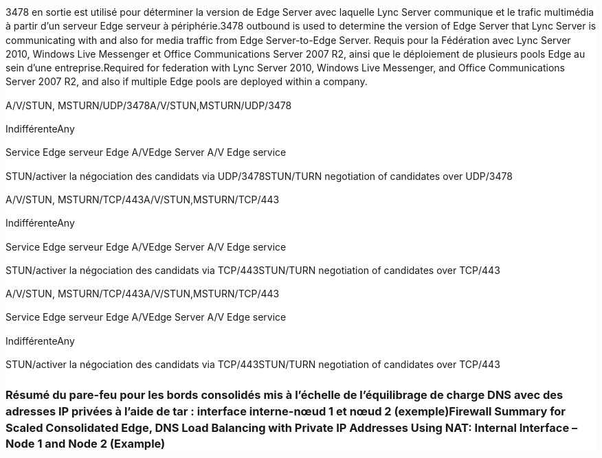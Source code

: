 <td><p><span data-ttu-id="7f597-177">3478 en sortie est utilisé pour déterminer la version de Edge Server avec laquelle Lync Server communique et le trafic multimédia à partir d’un serveur Edge serveur à périphérie.</span><span class="sxs-lookup"><span data-stu-id="7f597-177">3478 outbound is used to determine the version of Edge Server that Lync Server is communicating with and also for media traffic from Edge Server-to-Edge Server.</span></span> <span data-ttu-id="7f597-178">Requis pour la Fédération avec Lync Server 2010, Windows Live Messenger et Office Communications Server 2007 R2, ainsi que le déploiement de plusieurs pools Edge au sein d’une entreprise.</span><span class="sxs-lookup"><span data-stu-id="7f597-178">Required for federation with Lync Server 2010, Windows Live Messenger, and Office Communications Server 2007 R2, and also if multiple Edge pools are deployed within a company.</span></span></p></td>
</tr>
<tr class="odd">
<td><p><span data-ttu-id="7f597-179">A/V/STUN, MSTURN/UDP/3478</span><span class="sxs-lookup"><span data-stu-id="7f597-179">A/V/STUN,MSTURN/UDP/3478</span></span></p></td>
<td><p><span data-ttu-id="7f597-180">Indifférente</span><span class="sxs-lookup"><span data-stu-id="7f597-180">Any</span></span></p></td>
<td><p><span data-ttu-id="7f597-181">Service Edge serveur Edge A/V</span><span class="sxs-lookup"><span data-stu-id="7f597-181">Edge Server A/V Edge service</span></span></p></td>
<td><p><span data-ttu-id="7f597-182">STUN/activer la négociation des candidats via UDP/3478</span><span class="sxs-lookup"><span data-stu-id="7f597-182">STUN/TURN negotiation of candidates over UDP/3478</span></span></p></td>
</tr>
<tr class="even">
<td><p><span data-ttu-id="7f597-183">A/V/STUN, MSTURN/TCP/443</span><span class="sxs-lookup"><span data-stu-id="7f597-183">A/V/STUN,MSTURN/TCP/443</span></span></p></td>
<td><p><span data-ttu-id="7f597-184">Indifférente</span><span class="sxs-lookup"><span data-stu-id="7f597-184">Any</span></span></p></td>
<td><p><span data-ttu-id="7f597-185">Service Edge serveur Edge A/V</span><span class="sxs-lookup"><span data-stu-id="7f597-185">Edge Server A/V Edge service</span></span></p></td>
<td><p><span data-ttu-id="7f597-186">STUN/activer la négociation des candidats via TCP/443</span><span class="sxs-lookup"><span data-stu-id="7f597-186">STUN/TURN negotiation of candidates over TCP/443</span></span></p></td>
</tr>
<tr class="odd">
<td><p><span data-ttu-id="7f597-187">A/V/STUN, MSTURN/TCP/443</span><span class="sxs-lookup"><span data-stu-id="7f597-187">A/V/STUN,MSTURN/TCP/443</span></span></p></td>
<td><p><span data-ttu-id="7f597-188">Service Edge serveur Edge A/V</span><span class="sxs-lookup"><span data-stu-id="7f597-188">Edge Server A/V Edge service</span></span></p></td>
<td><p><span data-ttu-id="7f597-189">Indifférente</span><span class="sxs-lookup"><span data-stu-id="7f597-189">Any</span></span></p></td>
<td><p><span data-ttu-id="7f597-190">STUN/activer la négociation des candidats via TCP/443</span><span class="sxs-lookup"><span data-stu-id="7f597-190">STUN/TURN negotiation of candidates over TCP/443</span></span></p></td>
</tr>
</tbody>
</table>


### <a name="firewall-summary-for-scaled-consolidated-edge-dns-load-balancing-with-private-ip-addresses-using-nat-internal-interface--node-1-and-node-2-example"></a><span data-ttu-id="7f597-191">Résumé du pare-feu pour les bords consolidés mis à l’échelle de l’équilibrage de charge DNS avec des adresses IP privées à l’aide de tar : interface interne-nœud 1 et nœud 2 (exemple)</span><span class="sxs-lookup"><span data-stu-id="7f597-191">Firewall Summary for Scaled Consolidated Edge, DNS Load Balancing with Private IP Addresses Using NAT: Internal Interface – Node 1 and Node 2 (Example)</span></span>
